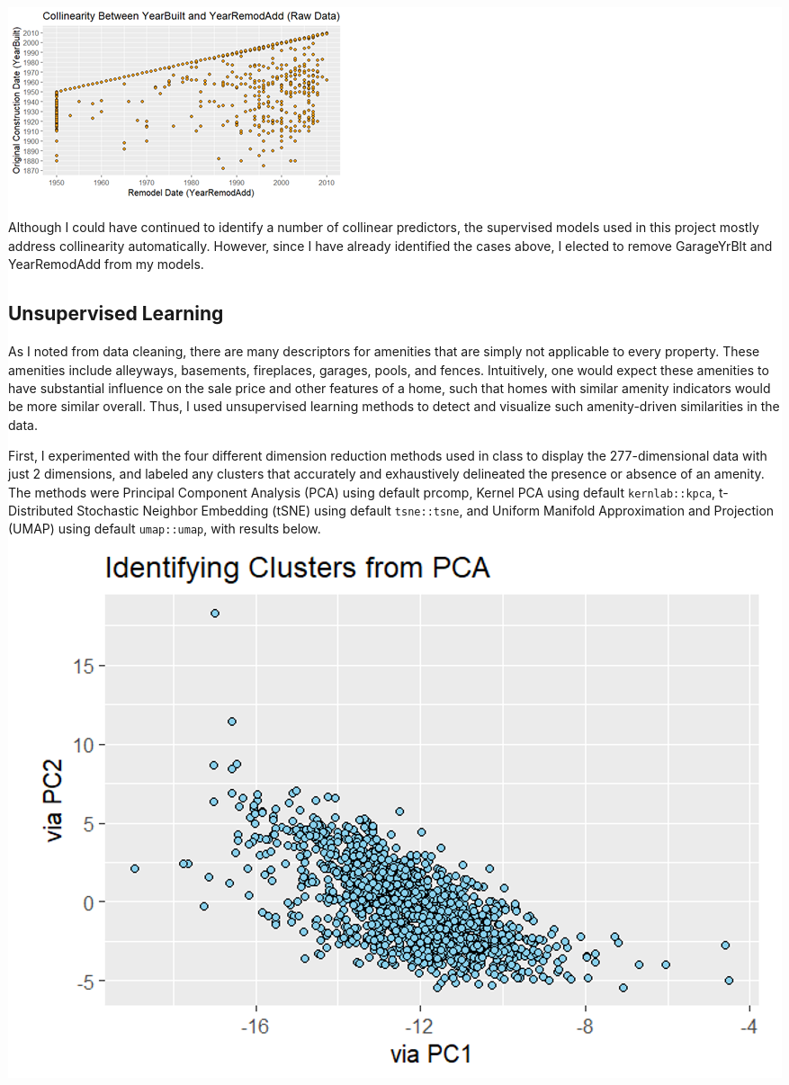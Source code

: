 ![](./figures/collinearity_yearremodadd.png)

Although I could have continued to identify a number of collinear predictors, the supervised models used in this project mostly address collinearity automatically. However, since I have already identified the cases above, I elected to remove GarageYrBlt and YearRemodAdd from my models.

## Unsupervised Learning

As I noted from data cleaning, there are many descriptors for amenities that are simply not applicable to every property. These amenities include alleyways, basements, fireplaces, garages, pools, and fences. Intuitively, one would expect these amenities to have substantial influence on the sale price and other features of a home, such that homes with similar amenity indicators would be more similar overall. Thus, I used unsupervised learning methods to detect and visualize such amenity-driven similarities in the data.

First, I experimented with the four different dimension reduction methods used in class to display the 277-dimensional data with just 2 dimensions, and labeled any clusters that accurately and exhaustively delineated the presence or absence of an amenity. The methods were Principal Component Analysis (PCA) using default prcomp, Kernel PCA using default `kernlab::kpca`, t-Distributed Stochastic Neighbor Embedding (tSNE) using default `tsne::tsne`, and Uniform Manifold Approximation and Projection (UMAP) using default `umap::umap`, with results below.

![](./figures/PCA.png)
